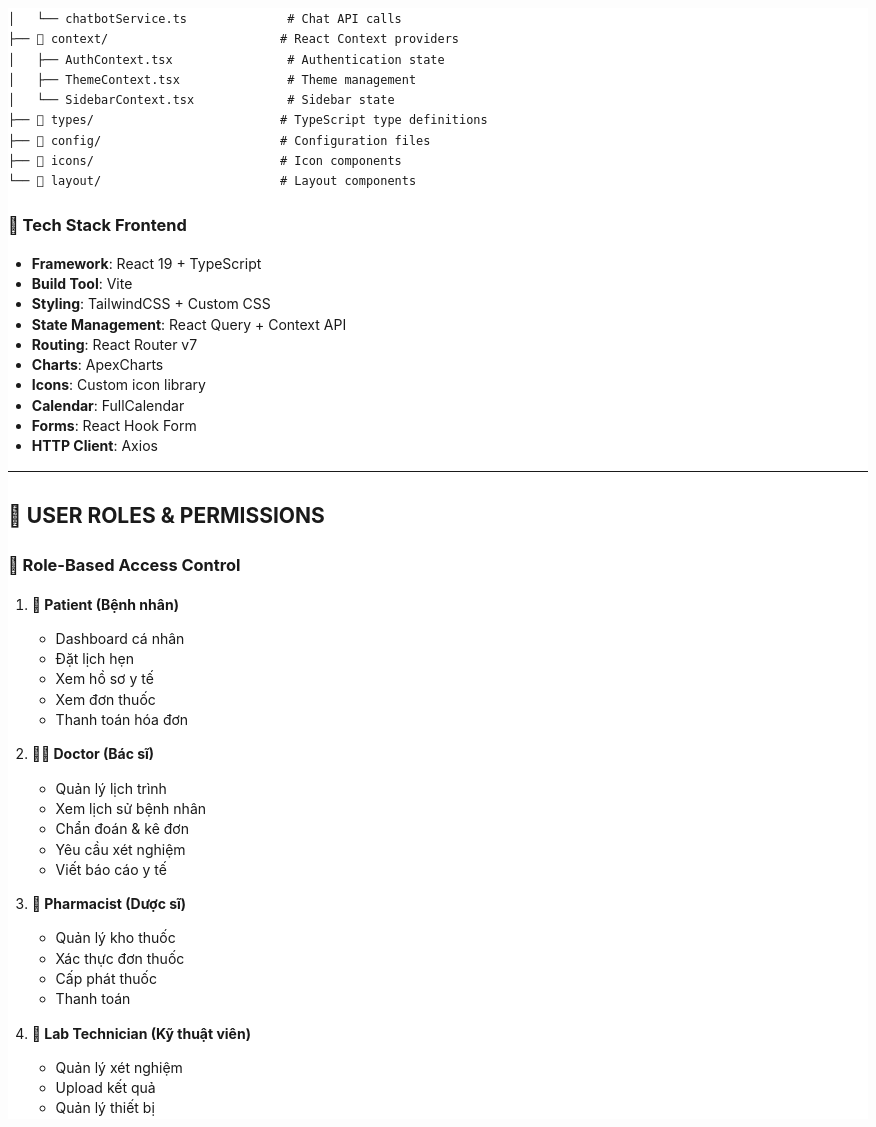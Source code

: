 ```
│   └── chatbotService.ts              # Chat API calls
├── 📁 context/                        # React Context providers
│   ├── AuthContext.tsx                # Authentication state
│   ├── ThemeContext.tsx               # Theme management
│   └── SidebarContext.tsx             # Sidebar state
├── 📁 types/                          # TypeScript type definitions
├── 📁 config/                         # Configuration files
├── 📁 icons/                          # Icon components
└── 📁 layout/                         # Layout components
```

### 🎯 Tech Stack Frontend
- **Framework**: React 19 + TypeScript
- **Build Tool**: Vite
- **Styling**: TailwindCSS + Custom CSS
- **State Management**: React Query + Context API
- **Routing**: React Router v7
- **Charts**: ApexCharts
- **Icons**: Custom icon library
- **Calendar**: FullCalendar
- **Forms**: React Hook Form
- **HTTP Client**: Axios

---

## 👥 USER ROLES & PERMISSIONS

### 🔐 Role-Based Access Control

1. **👤 Patient (Bệnh nhân)**
   - Dashboard cá nhân
   - Đặt lịch hẹn
   - Xem hồ sơ y tế
   - Xem đơn thuốc
   - Thanh toán hóa đơn

2. **👨‍⚕️ Doctor (Bác sĩ)**
   - Quản lý lịch trình
   - Xem lịch sử bệnh nhân
   - Chẩn đoán & kê đơn
   - Yêu cầu xét nghiệm
   - Viết báo cáo y tế

3. **💊 Pharmacist (Dược sĩ)**
   - Quản lý kho thuốc
   - Xác thực đơn thuốc
   - Cấp phát thuốc
   - Thanh toán

4. **🧪 Lab Technician (Kỹ thuật viên)**
   - Quản lý xét nghiệm
   - Upload kết quả
   - Quản lý thiết bị
